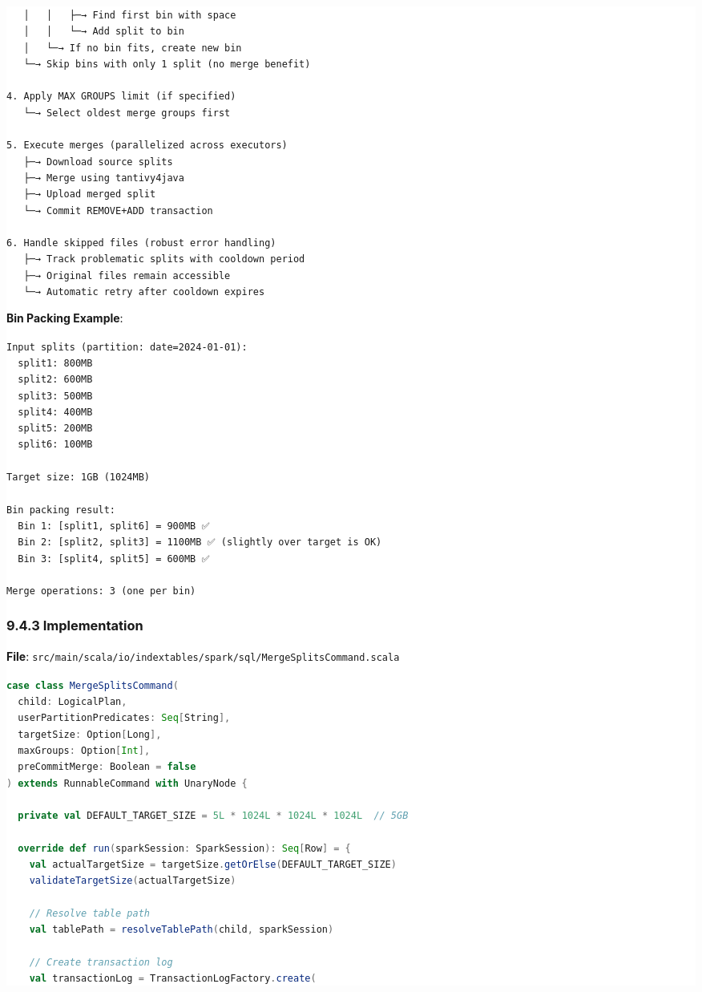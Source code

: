 ```
   │   │   ├─→ Find first bin with space
   │   │   └─→ Add split to bin
   │   └─→ If no bin fits, create new bin
   └─→ Skip bins with only 1 split (no merge benefit)

4. Apply MAX GROUPS limit (if specified)
   └─→ Select oldest merge groups first

5. Execute merges (parallelized across executors)
   ├─→ Download source splits
   ├─→ Merge using tantivy4java
   ├─→ Upload merged split
   └─→ Commit REMOVE+ADD transaction

6. Handle skipped files (robust error handling)
   ├─→ Track problematic splits with cooldown period
   ├─→ Original files remain accessible
   └─→ Automatic retry after cooldown expires
```

**Bin Packing Example**:

```
Input splits (partition: date=2024-01-01):
  split1: 800MB
  split2: 600MB
  split3: 500MB
  split4: 400MB
  split5: 200MB
  split6: 100MB

Target size: 1GB (1024MB)

Bin packing result:
  Bin 1: [split1, split6] = 900MB ✅
  Bin 2: [split2, split3] = 1100MB ✅ (slightly over target is OK)
  Bin 3: [split4, split5] = 600MB ✅

Merge operations: 3 (one per bin)
```

### 9.4.3 Implementation

**File**: `src/main/scala/io/indextables/spark/sql/MergeSplitsCommand.scala`

```scala
case class MergeSplitsCommand(
  child: LogicalPlan,
  userPartitionPredicates: Seq[String],
  targetSize: Option[Long],
  maxGroups: Option[Int],
  preCommitMerge: Boolean = false
) extends RunnableCommand with UnaryNode {

  private val DEFAULT_TARGET_SIZE = 5L * 1024L * 1024L * 1024L  // 5GB

  override def run(sparkSession: SparkSession): Seq[Row] = {
    val actualTargetSize = targetSize.getOrElse(DEFAULT_TARGET_SIZE)
    validateTargetSize(actualTargetSize)

    // Resolve table path
    val tablePath = resolveTablePath(child, sparkSession)

    // Create transaction log
    val transactionLog = TransactionLogFactory.create(
```